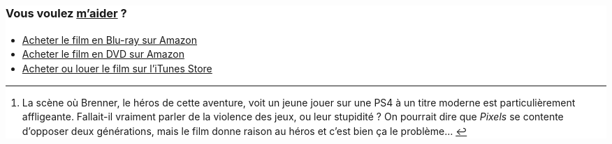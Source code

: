 <div class="amazon">
<h3>Vous voulez <a href="https://voiretmanger.fr/soutien/">m&rsquo;aider</a> ?</h3>
<ul>
<li><a href="http://www.amazon.fr/dp/B0138JV3LO/ref=nosim?tag=leblogdenic07">Acheter le film en Blu-ray sur Amazon</a></li>
<li><a href="http://www.amazon.fr/dp/B0138JV1LQ/ref=nosim?tag=leblogdenic07">Acheter le film en DVD sur Amazon</a></li>
<li><a href="https://itunes.apple.com/fr/movie/pixels/id1015726603">Acheter ou louer le film sur l&rsquo;iTunes Store</a></li>
</ul>
</div>
<div class="footnotes">
<hr />
<ol>
<li id="fn-15025-1">
La scène où Brenner, le héros de cette aventure, voit un jeune jouer sur une PS4 à un titre moderne est particulièrement affligeante. Fallait-il vraiment parler de la violence des jeux, ou leur stupidité ? On pourrait dire que <em>Pixels</em> se contente d&rsquo;opposer deux générations, mais le film donne raison au héros et c&rsquo;est bien ça le problème…&#160;<a href="#fnref-15025-1" rev="footnote">&#8617;</a>
</li>
</ol>
</div>

